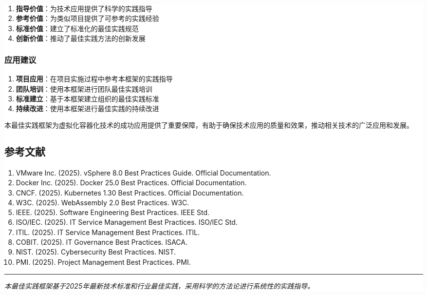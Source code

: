 1. **指导价值**：为技术应用提供了科学的实践指导
2. **参考价值**：为类似项目提供了可参考的实践经验
3. **标准价值**：建立了标准化的最佳实践规范
4. **创新价值**：推动了最佳实践方法的创新发展

### 应用建议

1. **项目应用**：在项目实施过程中参考本框架的实践指导
2. **团队培训**：使用本框架进行团队最佳实践培训
3. **标准建立**：基于本框架建立组织的最佳实践标准
4. **持续改进**：使用本框架进行最佳实践的持续改进

本最佳实践框架为虚拟化容器化技术的成功应用提供了重要保障，有助于确保技术应用的质量和效果，推动相关技术的广泛应用和发展。

## 参考文献

1. VMware Inc. (2025). vSphere 8.0 Best Practices Guide. Official Documentation.
2. Docker Inc. (2025). Docker 25.0 Best Practices. Official Documentation.
3. CNCF. (2025). Kubernetes 1.30 Best Practices. Official Documentation.
4. W3C. (2025). WebAssembly 2.0 Best Practices. W3C.
5. IEEE. (2025). Software Engineering Best Practices. IEEE Std.
6. ISO/IEC. (2025). IT Service Management Best Practices. ISO/IEC Std.
7. ITIL. (2025). IT Service Management Best Practices. ITIL.
8. COBIT. (2025). IT Governance Best Practices. ISACA.
9. NIST. (2025). Cybersecurity Best Practices. NIST.
10. PMI. (2025). Project Management Best Practices. PMI.

---

*本最佳实践框架基于2025年最新技术标准和行业最佳实践，采用科学的方法论进行系统性的实践指导。*
